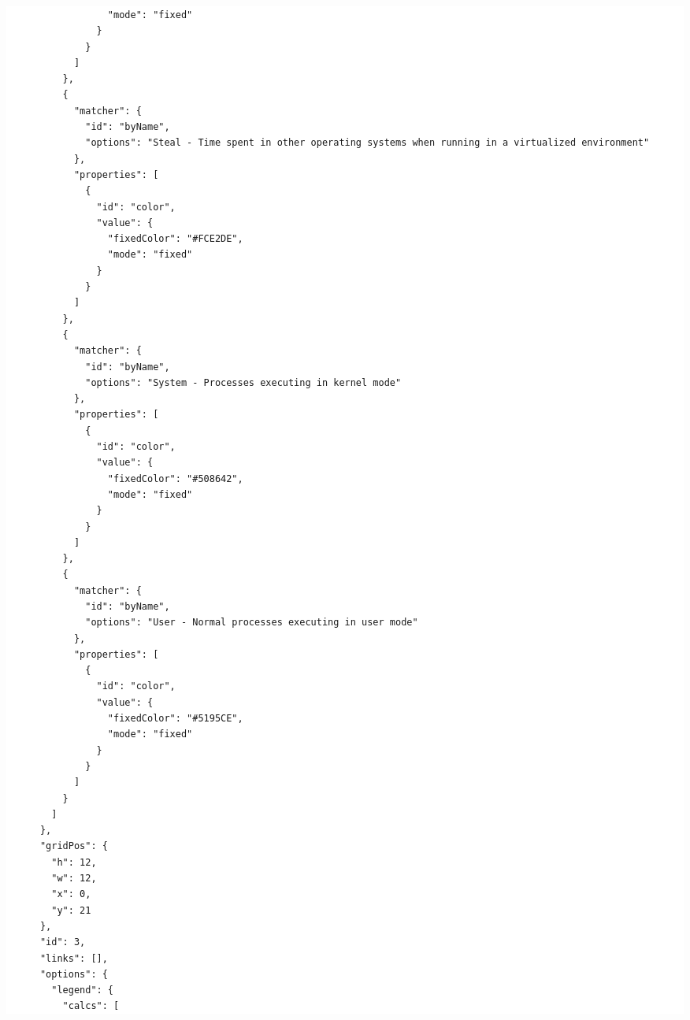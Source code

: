                       "mode": "fixed"
                    }
                  }
                ]
              },
              {
                "matcher": {
                  "id": "byName",
                  "options": "Steal - Time spent in other operating systems when running in a virtualized environment"
                },
                "properties": [
                  {
                    "id": "color",
                    "value": {
                      "fixedColor": "#FCE2DE",
                      "mode": "fixed"
                    }
                  }
                ]
              },
              {
                "matcher": {
                  "id": "byName",
                  "options": "System - Processes executing in kernel mode"
                },
                "properties": [
                  {
                    "id": "color",
                    "value": {
                      "fixedColor": "#508642",
                      "mode": "fixed"
                    }
                  }
                ]
              },
              {
                "matcher": {
                  "id": "byName",
                  "options": "User - Normal processes executing in user mode"
                },
                "properties": [
                  {
                    "id": "color",
                    "value": {
                      "fixedColor": "#5195CE",
                      "mode": "fixed"
                    }
                  }
                ]
              }
            ]
          },
          "gridPos": {
            "h": 12,
            "w": 12,
            "x": 0,
            "y": 21
          },
          "id": 3,
          "links": [],
          "options": {
            "legend": {
              "calcs": [